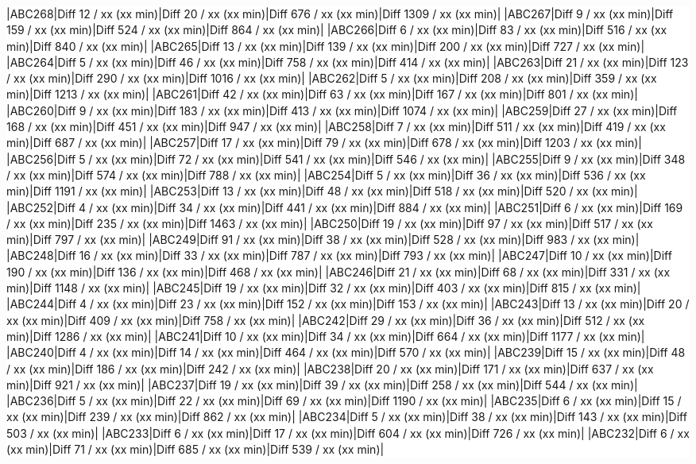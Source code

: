 |ABC268|Diff 12 / xx (xx min)|Diff 20 / xx (xx min)|Diff 676 / xx (xx min)|Diff 1309 / xx (xx min)|
|ABC267|Diff 9 / xx (xx min)|Diff 159 / xx (xx min)|Diff 524 / xx (xx min)|Diff 864 / xx (xx min)|
|ABC266|Diff 6 / xx (xx min)|Diff 83 / xx (xx min)|Diff 516 / xx (xx min)|Diff 840 / xx (xx min)|
|ABC265|Diff 13 / xx (xx min)|Diff 139 / xx (xx min)|Diff 200 / xx (xx min)|Diff 727 / xx (xx min)|
|ABC264|Diff 5 / xx (xx min)|Diff 46 / xx (xx min)|Diff 758 / xx (xx min)|Diff 414 / xx (xx min)|
|ABC263|Diff 21 / xx (xx min)|Diff 123 / xx (xx min)|Diff 290 / xx (xx min)|Diff 1016 / xx (xx min)|
|ABC262|Diff 5 / xx (xx min)|Diff 208 / xx (xx min)|Diff 359 / xx (xx min)|Diff 1213 / xx (xx min)|
|ABC261|Diff 42 / xx (xx min)|Diff 63 / xx (xx min)|Diff 167 / xx (xx min)|Diff 801 / xx (xx min)|
|ABC260|Diff 9 / xx (xx min)|Diff 183 / xx (xx min)|Diff 413 / xx (xx min)|Diff 1074 / xx (xx min)|
|ABC259|Diff 27 / xx (xx min)|Diff 168 / xx (xx min)|Diff 451 / xx (xx min)|Diff 947 / xx (xx min)|
|ABC258|Diff 7 / xx (xx min)|Diff 511 / xx (xx min)|Diff 419 / xx (xx min)|Diff 687 / xx (xx min)|
|ABC257|Diff 17 / xx (xx min)|Diff 79 / xx (xx min)|Diff 678 / xx (xx min)|Diff 1203 / xx (xx min)|
|ABC256|Diff 5 / xx (xx min)|Diff 72 / xx (xx min)|Diff 541 / xx (xx min)|Diff 546 / xx (xx min)|
|ABC255|Diff 9 / xx (xx min)|Diff 348 / xx (xx min)|Diff 574 / xx (xx min)|Diff 788 / xx (xx min)|
|ABC254|Diff 5 / xx (xx min)|Diff 36 / xx (xx min)|Diff 536 / xx (xx min)|Diff 1191 / xx (xx min)|
|ABC253|Diff 13 / xx (xx min)|Diff 48 / xx (xx min)|Diff 518 / xx (xx min)|Diff 520 / xx (xx min)|
|ABC252|Diff 4 / xx (xx min)|Diff 34 / xx (xx min)|Diff 441 / xx (xx min)|Diff 884 / xx (xx min)|
|ABC251|Diff 6 / xx (xx min)|Diff 169 / xx (xx min)|Diff 235 / xx (xx min)|Diff 1463 / xx (xx min)|
|ABC250|Diff 19 / xx (xx min)|Diff 97 / xx (xx min)|Diff 517 / xx (xx min)|Diff 797 / xx (xx min)|
|ABC249|Diff 91 / xx (xx min)|Diff 38 / xx (xx min)|Diff 528 / xx (xx min)|Diff 983 / xx (xx min)|
|ABC248|Diff 16 / xx (xx min)|Diff 33 / xx (xx min)|Diff 787 / xx (xx min)|Diff 793 / xx (xx min)|
|ABC247|Diff 10 / xx (xx min)|Diff 190 / xx (xx min)|Diff 136 / xx (xx min)|Diff 468 / xx (xx min)|
|ABC246|Diff 21 / xx (xx min)|Diff 68 / xx (xx min)|Diff 331 / xx (xx min)|Diff 1148 / xx (xx min)|
|ABC245|Diff 19 / xx (xx min)|Diff 32 / xx (xx min)|Diff 403 / xx (xx min)|Diff 815 / xx (xx min)|
|ABC244|Diff 4 / xx (xx min)|Diff 23 / xx (xx min)|Diff 152 / xx (xx min)|Diff 153 / xx (xx min)|
|ABC243|Diff 13 / xx (xx min)|Diff 20 / xx (xx min)|Diff 409 / xx (xx min)|Diff 758 / xx (xx min)|
|ABC242|Diff 29 / xx (xx min)|Diff 36 / xx (xx min)|Diff 512 / xx (xx min)|Diff 1286 / xx (xx min)|
|ABC241|Diff 10 / xx (xx min)|Diff 34 / xx (xx min)|Diff 664 / xx (xx min)|Diff 1177 / xx (xx min)|
|ABC240|Diff 4 / xx (xx min)|Diff 14 / xx (xx min)|Diff 464 / xx (xx min)|Diff 570 / xx (xx min)|
|ABC239|Diff 15 / xx (xx min)|Diff 48 / xx (xx min)|Diff 186 / xx (xx min)|Diff 242 / xx (xx min)|
|ABC238|Diff 20 / xx (xx min)|Diff 171 / xx (xx min)|Diff 637 / xx (xx min)|Diff 921 / xx (xx min)|
|ABC237|Diff 19 / xx (xx min)|Diff 39 / xx (xx min)|Diff 258 / xx (xx min)|Diff 544 / xx (xx min)|
|ABC236|Diff 5 / xx (xx min)|Diff 22 / xx (xx min)|Diff 69 / xx (xx min)|Diff 1190 / xx (xx min)|
|ABC235|Diff 6 / xx (xx min)|Diff 15 / xx (xx min)|Diff 239 / xx (xx min)|Diff 862 / xx (xx min)|
|ABC234|Diff 5 / xx (xx min)|Diff 38 / xx (xx min)|Diff 143 / xx (xx min)|Diff 503 / xx (xx min)|
|ABC233|Diff 6 / xx (xx min)|Diff 17 / xx (xx min)|Diff 604 / xx (xx min)|Diff 726 / xx (xx min)|
|ABC232|Diff 6 / xx (xx min)|Diff 71 / xx (xx min)|Diff 685 / xx (xx min)|Diff 539 / xx (xx min)|